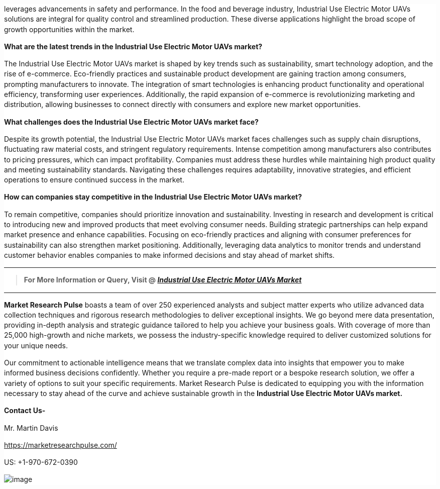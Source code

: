 leverages advancements in safety and performance. In the food and beverage industry, Industrial Use Electric Motor UAVs solutions are integral for quality control and streamlined production. These diverse applications highlight the broad scope of growth opportunities within the market.</p><p><strong>What are the latest trends in the Industrial Use Electric Motor UAVs market?</strong></p><p>The Industrial Use Electric Motor UAVs market is shaped by key trends such as sustainability, smart technology adoption, and the rise of e-commerce. Eco-friendly practices and sustainable product development are gaining traction among consumers, prompting manufacturers to innovate. The integration of smart technologies is enhancing product functionality and operational efficiency, transforming user experiences. Additionally, the rapid expansion of e-commerce is revolutionizing marketing and distribution, allowing businesses to connect directly with consumers and explore new market opportunities.</p><p><strong>What challenges does the Industrial Use Electric Motor UAVs market face?</strong></p><p>Despite its growth potential, the Industrial Use Electric Motor UAVs market faces challenges such as supply chain disruptions, fluctuating raw material costs, and stringent regulatory requirements. Intense competition among manufacturers also contributes to pricing pressures, which can impact profitability. Companies must address these hurdles while maintaining high product quality and meeting sustainability standards. Navigating these challenges requires adaptability, innovative strategies, and efficient operations to ensure continued success in the market.</p><p><strong>How can companies stay competitive in the Industrial Use Electric Motor UAVs market?</strong></p><p>To remain competitive, companies should prioritize innovation and sustainability. Investing in research and development is critical to introducing new and improved products that meet evolving consumer needs. Building strategic partnerships can help expand market presence and enhance capabilities. Focusing on eco-friendly practices and aligning with consumer preferences for sustainability can also strengthen market positioning. Additionally, leveraging data analytics to monitor trends and understand customer behavior enables companies to make informed decisions and stay ahead of market shifts.</p><hr /><blockquote><p><strong>For More Information or Query, Visit @&nbsp;<em><a href="https://marketresearchpulse.com/report/62614/industrial-use-electric-motor-uavs-market?utm_source=Linkedin&utm_medium=052">Industrial Use Electric Motor UAVs Market</a></em></strong></p></blockquote><hr /><p><strong>Market Research Pulse</strong> boasts a team of over 250 experienced analysts and subject matter experts who utilize advanced data collection techniques and rigorous research methodologies to deliver exceptional insights. We go beyond mere data presentation, providing in-depth analysis and strategic guidance tailored to help you achieve your business goals. With coverage of more than 25,000 high-growth and niche markets, we possess the industry-specific knowledge required to deliver customized solutions for your unique needs.</p><p>Our commitment to actionable intelligence means that we translate complex data into insights that empower you to make informed business decisions confidently. Whether you require a pre-made report or a bespoke research solution, we offer a variety of options to suit your specific requirements. Market Research Pulse is dedicated to equipping you with the information necessary to stay ahead of the curve and achieve sustainable growth in the <strong>Industrial Use Electric Motor UAVs market.</strong></p><p><strong>Contact Us-</strong></p><p>Mr. Martin Davis</p><p>https://marketresearchpulse.com/</p><p>US: +1-970-672-0390</p>
![image](https://github.com/user-attachments/assets/6521bcef-2f93-4585-aabb-d0dbe0de90c6)
